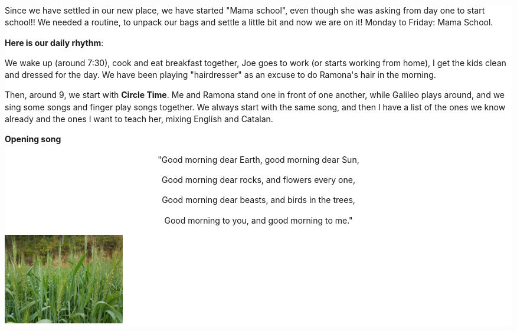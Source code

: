 Since we have settled in our new place, we have started "Mama school", even though she was asking from day one to start school!! We needed a routine, to unpack our bags and settle a little bit and now we are on it! Monday to Friday: Mama School.  

**Here is our daily rhythm**:

We wake up (around 7:30), cook and eat breakfast together, Joe goes to work (or starts working from home), I get the kids clean and dressed for the day. We have been playing "hairdresser" as an excuse to do Ramona's hair in the morning. 

Then, around 9, we start with **Circle Time**. Me and Ramona stand one in front of one another, while Galileo plays around, and we sing some songs and finger play songs together. We always start with the same song, and then I have a list of the ones we know already and the ones I want to teach her, mixing English and Catalan. 

**Opening song**
<center>
<p>"Good morning dear Earth, good morning dear Sun,</p>
<p>Good morning dear rocks, and flowers every one,</p>
<p>Good morning dear beasts, and birds in the trees,</p>
<p>Good morning to you, and good morning to me."</p>
</center>  

<a href="/img/homeschool/20190214_095528.JPG"> <img border="0" src= "/img/homeschool/20190214_095528.JPG" width="200"></a>
